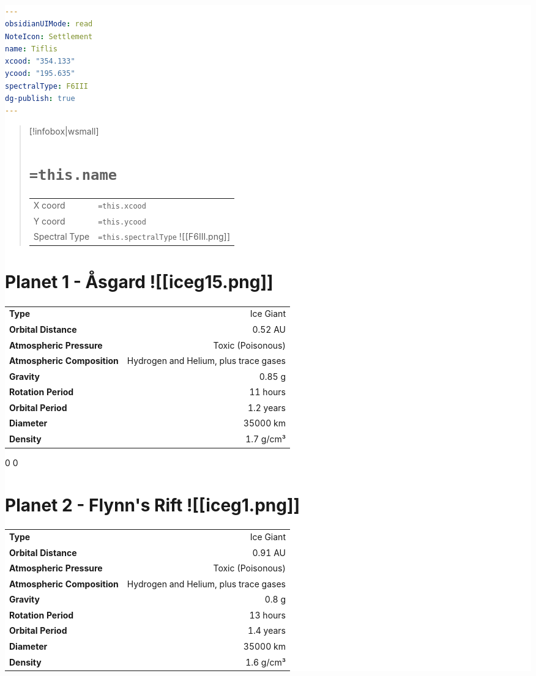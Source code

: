 ```yaml
---
obsidianUIMode: read
NoteIcon: Settlement
name: Tiflis
xcood: "354.133"
ycood: "195.635"
spectralType: F6III
dg-publish: true
---
```

> [!infobox|wsmall]
> # `=this.name`
> | | |
> | - | - |
> | X coord | `=this.xcood` |
> | Y coord| `=this.ycood` |
> | Spectral Type | `=this.spectralType` ![[F6III.png]] |

# Planet 1 - Åsgard ![[iceg15.png]]
|                             |                           |
| --------------------------- | -------------------------:|
| **Type**                    |             Ice Giant |
| **Orbital Distance**        |   0.52 AU |
| **Atmospheric Pressure**    |       Toxic (Poisonous) |
| **Atmospheric Composition** |      Hydrogen and Helium, plus trace gases |
| **Gravity**                 |        0.85 g |
| **Rotation Period**         |  11 hours |
| **Orbital Period** | 1.2 years |
| **Diameter**                |      35000 km | 
| **Density**                 |    1.7 g/cm³ |



0
0



# Planet 2 - Flynn's Rift ![[iceg1.png]]
|                             |                           |
| --------------------------- | -------------------------:|
| **Type**                    |             Ice Giant |
| **Orbital Distance**        |   0.91 AU |
| **Atmospheric Pressure**    |       Toxic (Poisonous) |
| **Atmospheric Composition** |      Hydrogen and Helium, plus trace gases |
| **Gravity**                 |        0.8 g |
| **Rotation Period**         |  13 hours |
| **Orbital Period** | 1.4 years |
| **Diameter**                |      35000 km | 
| **Density**                 |    1.6 g/cm³ |